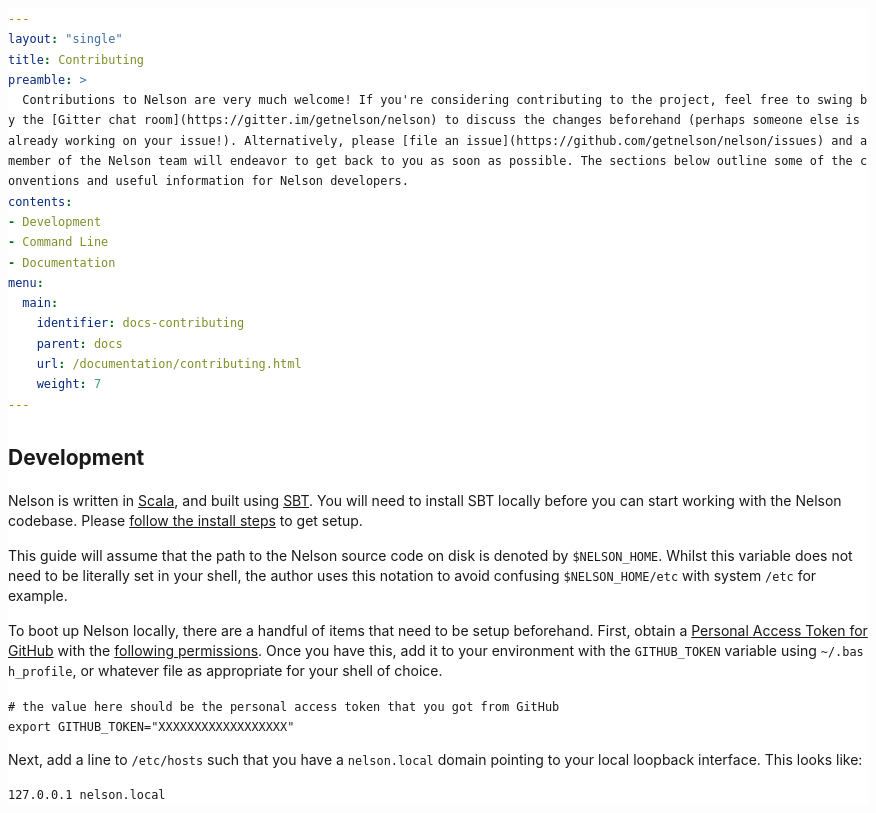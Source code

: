 ```yaml
---
layout: "single"
title: Contributing
preamble: >
  Contributions to Nelson are very much welcome! If you're considering contributing to the project, feel free to swing by the [Gitter chat room](https://gitter.im/getnelson/nelson) to discuss the changes beforehand (perhaps someone else is already working on your issue!). Alternatively, please [file an issue](https://github.com/getnelson/nelson/issues) and a member of the Nelson team will endeavor to get back to you as soon as possible. The sections below outline some of the conventions and useful information for Nelson developers.
contents:
- Development
- Command Line
- Documentation
menu:
  main:
    identifier: docs-contributing
    parent: docs
    url: /documentation/contributing.html
    weight: 7
---
```


## Development

Nelson is written in [Scala](https://scala-lang.org), and built using [SBT](http://www.scala-sbt.org/). You will need to install SBT locally before you can start working with the Nelson codebase. Please [follow the install steps](https://www.scala-sbt.org/1.x/docs/Setup.html) to get setup.

<div class="alert alert-info" role="alert">
This guide will assume that the path to the Nelson source code on disk is denoted by <code>$NELSON_HOME</code>. Whilst this variable does not need to be literally set in your shell, the author uses this notation to avoid confusing <code>$NELSON_HOME/etc</code> with system <code>/etc</code> for example. 
</div>

To boot up Nelson locally, there are a handful of items that need to be setup beforehand. First, obtain a [Personal Access Token for GitHub](https://github.com/settings/tokens) with the [following permissions](https://getnelson.io/getting-started/install.html#using-the-cli). Once you have this, add it to your environment with the `GITHUB_TOKEN` variable using `~/.bash_profile`, or whatever file as appropriate for your shell of choice.

```
# the value here should be the personal access token that you got from GitHub
export GITHUB_TOKEN="XXXXXXXXXXXXXXXXXX"
```

Next, add a line to `/etc/hosts` such that you have a `nelson.local` domain pointing to your local loopback interface. This looks like:

```
127.0.0.1 nelson.local
```
